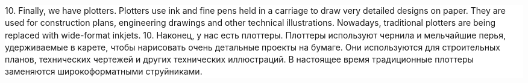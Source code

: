 <td>10. Finally, we have plotters. Plotters use ink and fine pens held in a carriage to draw very detailed designs on paper. They are used for construction plans, engineering drawings and other technical illustrations. Nowadays, traditional plotters are being replaced with wide-format inkjets.</td>
<td>10. Наконец, у нас есть плоттеры. Плоттеры используют чернила и мельчайшие перья, удерживаемые в карете, чтобы нарисовать очень детальные проекты на бумаге. Они используются для строительных планов, технических чертежей и других технических иллюстраций. В настоящее время традиционные плоттеры заменяются широкоформатными струйниками.</td>
</tr>
</table>